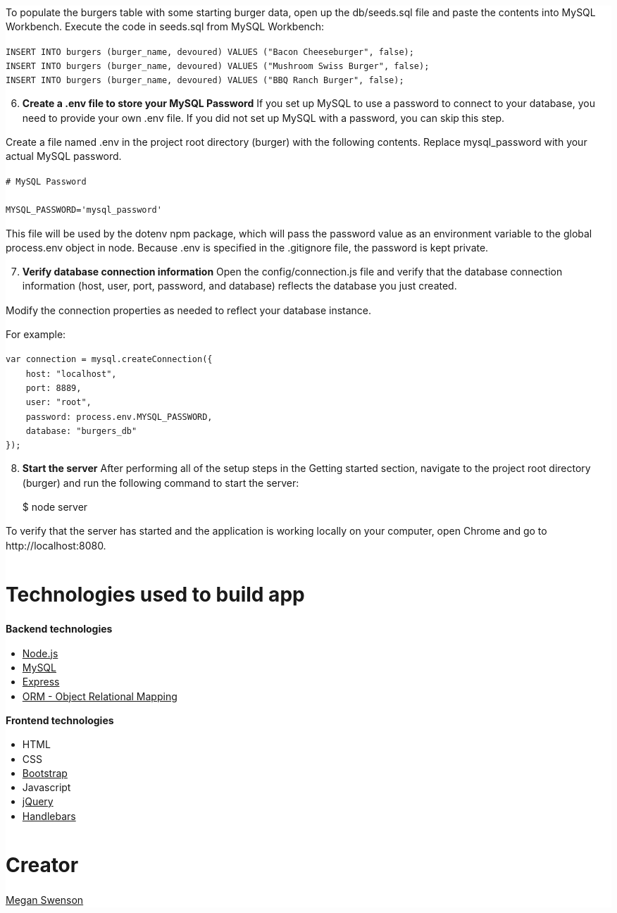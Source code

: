 To populate the burgers table with some starting burger data, open up the db/seeds.sql file and paste the contents into MySQL Workbench. Execute the code in seeds.sql from MySQL Workbench:

    INSERT INTO burgers (burger_name, devoured) VALUES ("Bacon Cheeseburger", false);
    INSERT INTO burgers (burger_name, devoured) VALUES ("Mushroom Swiss Burger", false);
    INSERT INTO burgers (burger_name, devoured) VALUES ("BBQ Ranch Burger", false);

6. **Create a .env file to store your MySQL Password**
If you set up MySQL to use a password to connect to your database, you need to provide your own .env file. If you did not set up MySQL with a password, you can skip this step.

Create a file named .env in the project root directory (burger) with the following contents. Replace mysql_password with your actual MySQL password.

    # MySQL Password

    MYSQL_PASSWORD='mysql_password'

This file will be used by the dotenv npm package, which will pass the password value as an environment variable to the global process.env object in node. Because .env is specified in the .gitignore file, the password is kept private.

7. **Verify database connection information**
Open the config/connection.js file and verify that the database connection information (host, user, port, password, and database) reflects the database you just created.

Modify the connection properties as needed to reflect your database instance.

For example:

    var connection = mysql.createConnection({
        host: "localhost",
        port: 8889,
        user: "root",
        password: process.env.MYSQL_PASSWORD,
        database: "burgers_db"
    });

8. **Start the server**
After performing all of the setup steps in the Getting started section, navigate to the project root directory (burger) and run the following command to start the server:

    $ node server


To verify that the server has started and the application is working locally on your computer, open Chrome and go to http://localhost:8080.

# Technologies used to build app
**Backend technologies**
* [Node.js](https://nodejs.org/en/)
* [MySQL](https://www.mysql.com/)
* [Express](http://expressjs.com/)
* [ORM - Object Relational Mapping](https://en.wikipedia.org/wiki/Object-relational_mapping)

**Frontend technologies**
* HTML
* CSS
* [Bootstrap](http://getbootstrap.com/)
* Javascript
* [jQuery](https://jquery.com/)
* [Handlebars](http://handlebarsjs.com/)

# Creator
[Megan Swenson](https://github.com/megswen)
